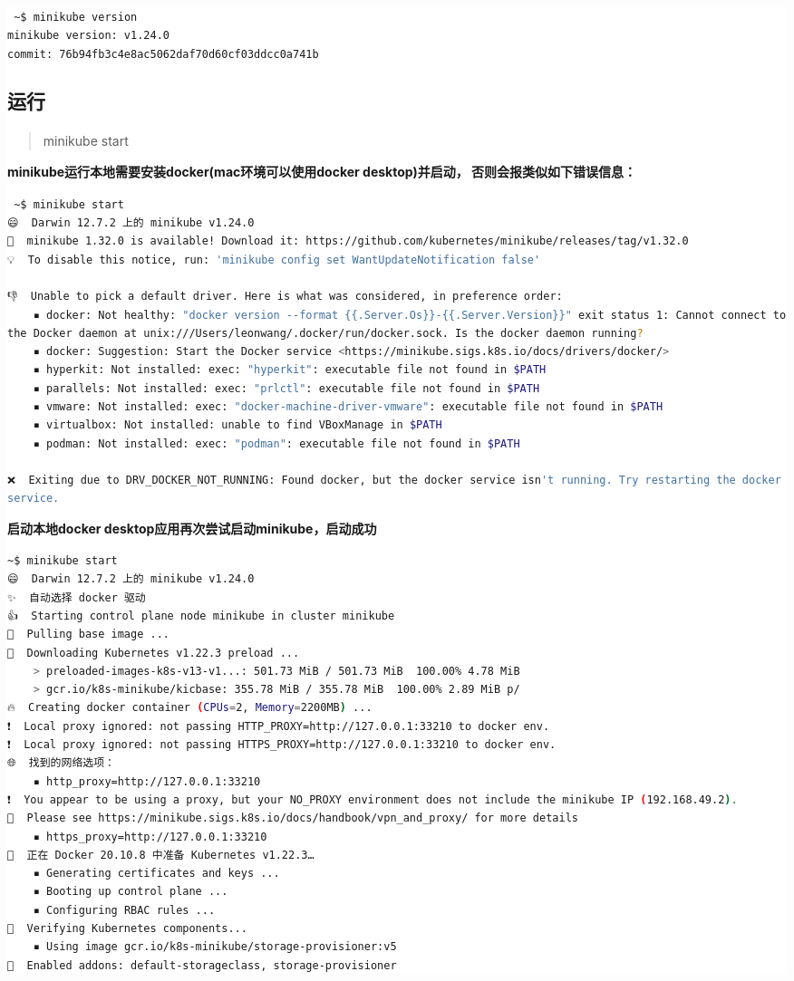 ```sh
 ~$ minikube version
minikube version: v1.24.0
commit: 76b94fb3c4e8ac5062daf70d60cf03ddcc0a741b
```



## 运行

> minikube start

**minikube运行本地需要安装docker(mac环境可以使用docker desktop)并启动， 否则会报类似如下错误信息：**

```sh
 ~$ minikube start
😄  Darwin 12.7.2 上的 minikube v1.24.0
🎉  minikube 1.32.0 is available! Download it: https://github.com/kubernetes/minikube/releases/tag/v1.32.0
💡  To disable this notice, run: 'minikube config set WantUpdateNotification false'

👎  Unable to pick a default driver. Here is what was considered, in preference order:
    ▪ docker: Not healthy: "docker version --format {{.Server.Os}}-{{.Server.Version}}" exit status 1: Cannot connect to the Docker daemon at unix:///Users/leonwang/.docker/run/docker.sock. Is the docker daemon running?
    ▪ docker: Suggestion: Start the Docker service <https://minikube.sigs.k8s.io/docs/drivers/docker/>
    ▪ hyperkit: Not installed: exec: "hyperkit": executable file not found in $PATH
    ▪ parallels: Not installed: exec: "prlctl": executable file not found in $PATH
    ▪ vmware: Not installed: exec: "docker-machine-driver-vmware": executable file not found in $PATH
    ▪ virtualbox: Not installed: unable to find VBoxManage in $PATH
    ▪ podman: Not installed: exec: "podman": executable file not found in $PATH

❌  Exiting due to DRV_DOCKER_NOT_RUNNING: Found docker, but the docker service isn't running. Try restarting the docker service.
```

**启动本地docker desktop应用再次尝试启动minikube，启动成功**

```sh
~$ minikube start
😄  Darwin 12.7.2 上的 minikube v1.24.0
✨  自动选择 docker 驱动
👍  Starting control plane node minikube in cluster minikube
🚜  Pulling base image ...
💾  Downloading Kubernetes v1.22.3 preload ...
    > preloaded-images-k8s-v13-v1...: 501.73 MiB / 501.73 MiB  100.00% 4.78 MiB
    > gcr.io/k8s-minikube/kicbase: 355.78 MiB / 355.78 MiB  100.00% 2.89 MiB p/
🔥  Creating docker container (CPUs=2, Memory=2200MB) ...
❗  Local proxy ignored: not passing HTTP_PROXY=http://127.0.0.1:33210 to docker env.
❗  Local proxy ignored: not passing HTTPS_PROXY=http://127.0.0.1:33210 to docker env.
🌐  找到的网络选项：
    ▪ http_proxy=http://127.0.0.1:33210
❗  You appear to be using a proxy, but your NO_PROXY environment does not include the minikube IP (192.168.49.2).
📘  Please see https://minikube.sigs.k8s.io/docs/handbook/vpn_and_proxy/ for more details
    ▪ https_proxy=http://127.0.0.1:33210
🐳  正在 Docker 20.10.8 中准备 Kubernetes v1.22.3…
    ▪ Generating certificates and keys ...
    ▪ Booting up control plane ...
    ▪ Configuring RBAC rules ...
🔎  Verifying Kubernetes components...
    ▪ Using image gcr.io/k8s-minikube/storage-provisioner:v5
🌟  Enabled addons: default-storageclass, storage-provisioner

```